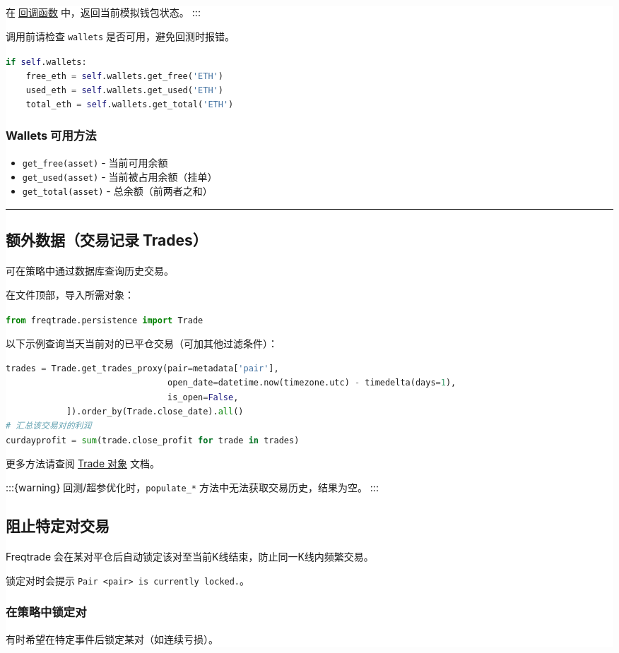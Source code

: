 在 [回调函数](strategy-callbacks.md) 中，返回当前模拟钱包状态。
:::

调用前请检查 `wallets` 是否可用，避免回测时报错。

```python
if self.wallets:
    free_eth = self.wallets.get_free('ETH')
    used_eth = self.wallets.get_used('ETH')
    total_eth = self.wallets.get_total('ETH')
```

### Wallets 可用方法

- `get_free(asset)` - 当前可用余额
- `get_used(asset)` - 当前被占用余额（挂单）
- `get_total(asset)` - 总余额（前两者之和）

***

## 额外数据（交易记录 Trades）

可在策略中通过数据库查询历史交易。

在文件顶部，导入所需对象：

```python
from freqtrade.persistence import Trade
```

以下示例查询当天当前对的已平仓交易（可加其他过滤条件）：

```python
trades = Trade.get_trades_proxy(pair=metadata['pair'],
                                open_date=datetime.now(timezone.utc) - timedelta(days=1),
                                is_open=False,
            ]).order_by(Trade.close_date).all()
# 汇总该交易对的利润
curdayprofit = sum(trade.close_profit for trade in trades)
```

更多方法请查阅 [Trade 对象](trade-object.md) 文档。

:::{warning}
回测/超参优化时，`populate_*` 方法中无法获取交易历史，结果为空。
:::

## 阻止特定对交易

Freqtrade 会在某对平仓后自动锁定该对至当前K线结束，防止同一K线内频繁交易。

锁定对时会提示 `Pair <pair> is currently locked.`。

### 在策略中锁定对

有时希望在特定事件后锁定某对（如连续亏损）。
